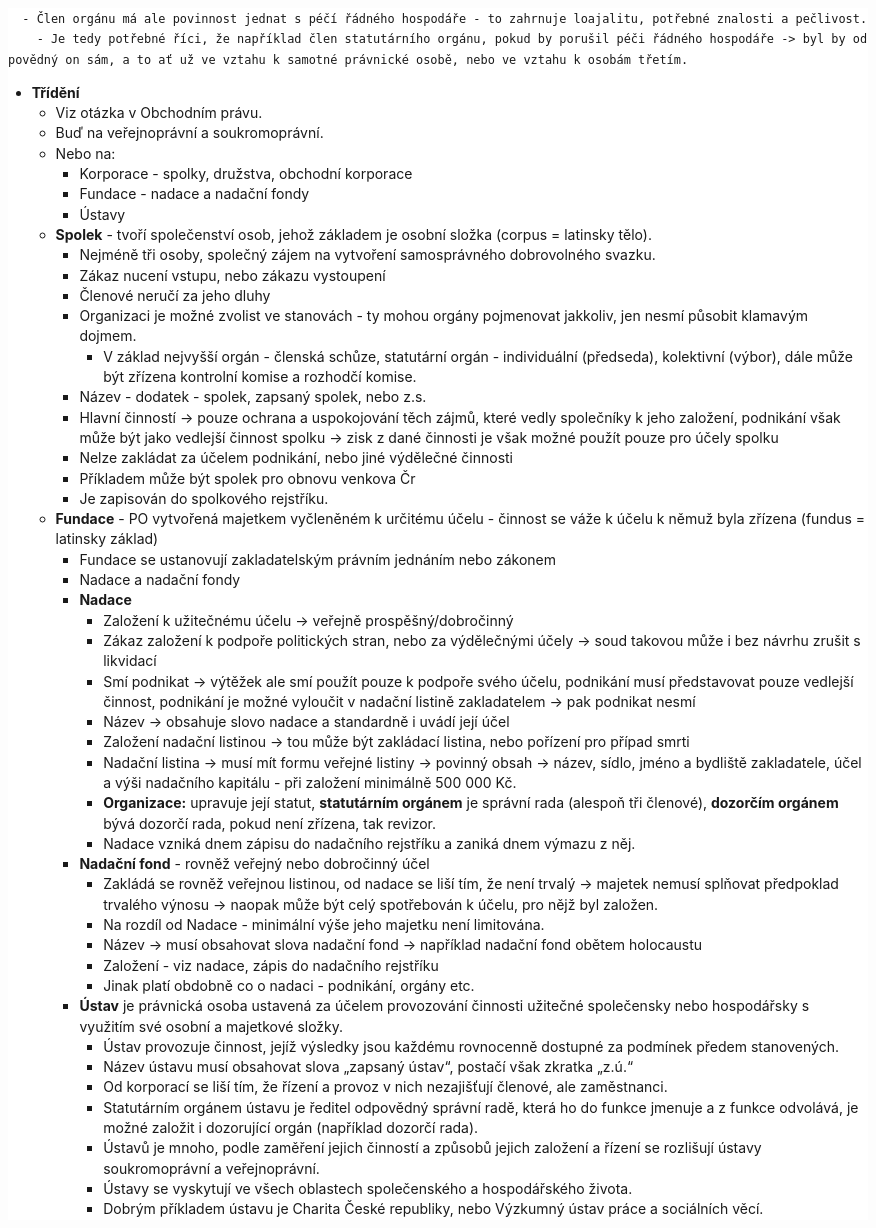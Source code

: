       - Člen orgánu má ale povinnost jednat s péčí řádného hospodáře - to zahrnuje loajalitu, potřebné znalosti a pečlivost.
        - Je tedy potřebné říci, že například člen statutárního orgánu, pokud by porušil péči řádného hospodáře -> byl by odpovědný on sám, a to ať už ve vztahu k samotné právnické osobě, nebo ve vztahu k osobám třetím.
- **Třídění**
  - Viz otázka v Obchodním právu.
  - Buď na veřejnoprávní a soukromoprávní.
  - Nebo na:
    - Korporace - spolky, družstva, obchodní korporace
    - Fundace - nadace a nadační fondy
    - Ústavy
  - **Spolek** - tvoří společenství osob, jehož základem je osobní složka (corpus = latinsky tělo).
    - Nejméně tři osoby, společný zájem na vytvoření samosprávného dobrovolného svazku.
    - Zákaz nucení vstupu, nebo zákazu vystoupení
    - Členové neručí za jeho dluhy
    - Organizaci je možné zvolist ve stanovách - ty mohou orgány pojmenovat jakkoliv, jen nesmí působit klamavým dojmem.
      - V základ nejvyšší orgán - členská schůze, statutární orgán - individuální (předseda), kolektivní (výbor), dále může být zřízena kontrolní komise a rozhodčí komise.
    - Název - dodatek - spolek, zapsaný spolek, nebo z.s.
    - Hlavní činností -> pouze ochrana a uspokojování těch zájmů, které vedly společníky k jeho založení, podnikání však může být jako vedlejší činnost spolku -> zisk z dané činnosti je však možné použít pouze pro účely spolku
    - Nelze zakládat za účelem podnikání, nebo jiné výdělečné činnosti
    - Příkladem může být spolek pro obnovu venkova Čr
    - Je zapisován do spolkového rejstříku.
  - **Fundace** - PO vytvořená majetkem vyčleněném k určitému účelu - činnost se váže k účelu k němuž byla zřízena (fundus = latinsky základ)
    - Fundace se ustanovují zakladatelským právním jednáním nebo zákonem
    - Nadace a nadační fondy
    - **Nadace**
      - Založení k užitečnému účelu -> veřejně prospěšný/dobročinný
      - Zákaz založení k podpoře politických stran, nebo za výdělečnými účely -> soud takovou může i bez návrhu zrušit s likvidací
      - Smí podnikat -> výtěžek ale smí použít pouze k podpoře svého účelu, podnikání musí představovat pouze vedlejší činnost, podnikání je možné vyloučit v nadační listině zakladatelem -> pak podnikat nesmí
      - Název -> obsahuje slovo nadace a standardně i uvádí její účel
      - Založení nadační listinou -> tou může být zakládací listina, nebo pořízení pro případ smrti
      - Nadační listina -> musí mít formu veřejné listiny -> povinný obsah -> název, sídlo, jméno a bydliště zakladatele, účel a výši nadačního kapitálu - při založení minimálně 500 000 Kč.
      - **Organizace:** upravuje její statut, **statutárním orgánem** je správní rada (alespoň tři členové), **dozorčím orgánem** bývá dozorčí rada, pokud není zřízena, tak revizor.
      - Nadace vzniká dnem zápisu do nadačního rejstříku a zaniká dnem výmazu z něj.
    - **Nadační fond** - rovněž veřejný nebo dobročinný účel
      - Zakládá se rovněž veřejnou listinou, od nadace se liší tím, že není trvalý -> majetek nemusí splňovat předpoklad trvalého výnosu -> naopak může být celý spotřebován k účelu, pro nějž byl založen.
      - Na rozdíl od Nadace - minimální výše jeho majetku není limitována.
      - Název -> musí obsahovat slova nadační fond -> například nadační fond obětem holocaustu
      - Založení - viz nadace, zápis do nadačního rejstříku
      - Jinak platí obdobně co o nadaci - podnikání, orgány etc.
    - **Ústav** je právnická osoba ustavená za účelem provozování činnosti užitečné společensky nebo hospodářsky s využitím své osobní a majetkové složky.
      - Ústav provozuje činnost, jejíž výsledky jsou každému rovnocenně dostupné za podmínek předem stanovených.
      - Název ústavu musí obsahovat slova „zapsaný ústav“, postačí však zkratka „z.ú.“
      - Od korporací se liší tím, že řízení a provoz v nich nezajišťují členové, ale zaměstnanci.
      - Statutárním orgánem ústavu je ředitel odpovědný správní radě, která ho do funkce jmenuje a z funkce odvolává, je možné založit i dozorující orgán (například dozorčí rada).
      - Ústavů je mnoho, podle zaměření jejich činností a způsobů jejich založení a řízení se rozlišují ústavy soukromoprávní a veřejnoprávní.
      - Ústavy se vyskytují ve všech oblastech společenského a hospodářského života.
      - Dobrým příkladem ústavu je Charita České republiky, nebo Výzkumný ústav práce a sociálních věcí.